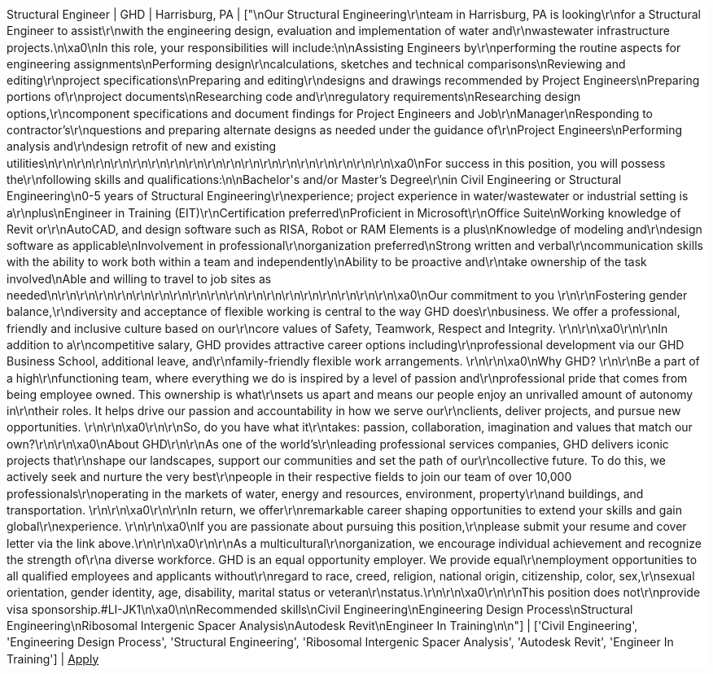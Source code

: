 Structural Engineer | GHD | Harrisburg, PA | ["\nOur Structural Engineering\r\nteam in Harrisburg, PA is looking\r\nfor a Structural Engineer to assist\r\nwith the engineering design, evaluation and implementation of water and\r\nwastewater infrastructure projects.\n\xa0\nIn this role, your responsibilities will include:\n\nAssisting Engineers by\r\nperforming the routine aspects for engineering assignments\nPerforming design\r\ncalculations, sketches and technical comparisons\nReviewing and editing\r\nproject specifications\nPreparing and editing\r\ndesigns and drawings recommended by Project Engineers\nPreparing portions of\r\nproject documents\nResearching code and\r\nregulatory requirements\nResearching design options,\r\ncomponent specifications and document findings for Project Engineers and Job\r\nManager\nResponding to contractor’s\r\nquestions and preparing alternate designs as needed under the guidance of\r\nProject Engineers\nPerforming analysis and\r\ndesign retrofit of new and existing utilities\n\r\n\r\n\r\n\r\n\r\n\r\n\r\n\r\n\r\n\r\n\r\n\r\n\r\n\r\n\r\n\r\n\r\n\r\n\xa0\nFor success in this position, you will possess the\r\nfollowing skills and qualifications:\n\nBachelor's and/or Master’s Degree\r\nin Civil Engineering or Structural Engineering\n0-5 years of Structural Engineering\r\nexperience; project experience in water/wastewater or industrial setting is a\r\nplus\nEngineer in Training (EIT)\r\nCertification preferred\nProficient in Microsoft\r\nOffice Suite\nWorking knowledge of Revit or\r\nAutoCAD, and design software such as RISA, Robot or RAM Elements is a plus\nKnowledge of modeling and\r\ndesign software as applicable\nInvolvement in professional\r\norganization preferred\nStrong written and verbal\r\ncommunication skills with the ability to work both within a team and independently\nAbility to be proactive and\r\ntake ownership of the task involved\nAble and willing to travel to job sites as needed\n\r\n\r\n\r\n\r\n\r\n\r\n\r\n\r\n\r\n\r\n\r\n\r\n\r\n\r\n\r\n\r\n\r\n\r\n\xa0\nOur commitment to you \r\n\r\nFostering gender balance,\r\ndiversity and acceptance of flexible working is central to the way GHD does\r\nbusiness. We offer a professional, friendly and inclusive culture based on our\r\ncore values of Safety, Teamwork, Respect and Integrity. \r\n\r\n\xa0\r\n\r\nIn addition to a\r\ncompetitive salary, GHD provides attractive career options including\r\nprofessional development via our GHD Business School, additional leave, and\r\nfamily-friendly flexible work arrangements. \r\n\r\n\xa0\nWhy GHD? \r\n\r\nBe a part of a high\r\nfunctioning team, where everything we do is inspired by a level of passion and\r\nprofessional pride that comes from being employee owned. This ownership is what\r\nsets us apart and means our people enjoy an unrivalled amount of autonomy in\r\ntheir roles. It helps drive our passion and accountability in how we serve our\r\nclients, deliver projects, and pursue new opportunities. \r\n\r\n\xa0\r\n\r\nSo, do you have what it\r\ntakes: passion, collaboration, imagination and values that match our own?\r\n\r\n\xa0\nAbout GHD\r\n\r\nAs one of the world’s\r\nleading professional services companies, GHD delivers iconic projects that\r\nshape our landscapes, support our communities and set the path of our\r\ncollective future. To do this, we actively seek and nurture the very best\r\npeople in their respective fields to join our team of over 10,000 professionals\r\noperating in the markets of water, energy and resources, environment, property\r\nand buildings, and transportation. \r\n\r\n\xa0\r\n\r\nIn return, we offer\r\nremarkable career shaping opportunities to extend your skills and gain global\r\nexperience. \r\n\r\n\xa0\nIf you are passionate about pursuing this position,\r\nplease submit your resume and cover letter via the link above.\r\n\r\n\xa0\r\n\r\nAs a multicultural\r\norganization, we encourage individual achievement and recognize the strength of\r\na diverse workforce. GHD is an equal opportunity employer. We provide equal\r\nemployment opportunities to all qualified employees and applicants without\r\nregard to race, creed, religion, national origin, citizenship, color, sex,\r\nsexual orientation, gender identity, age, disability, marital status or veteran\r\nstatus.\r\n\r\n\xa0\r\n\r\nThis position does not\r\nprovide visa sponsorship.#LI-JK1\n\xa0\n\nRecommended skills\nCivil Engineering\nEngineering Design Process\nStructural Engineering\nRibosomal Intergenic Spacer Analysis\nAutodesk Revit\nEngineer In Training\n\n"] | ['Civil Engineering', 'Engineering Design Process', 'Structural Engineering', 'Ribosomal Intergenic Spacer Analysis', 'Autodesk Revit', 'Engineer In Training'] | [Apply](https://www.careerbuilder.com/job/J3V6D75WH29585Y431F)